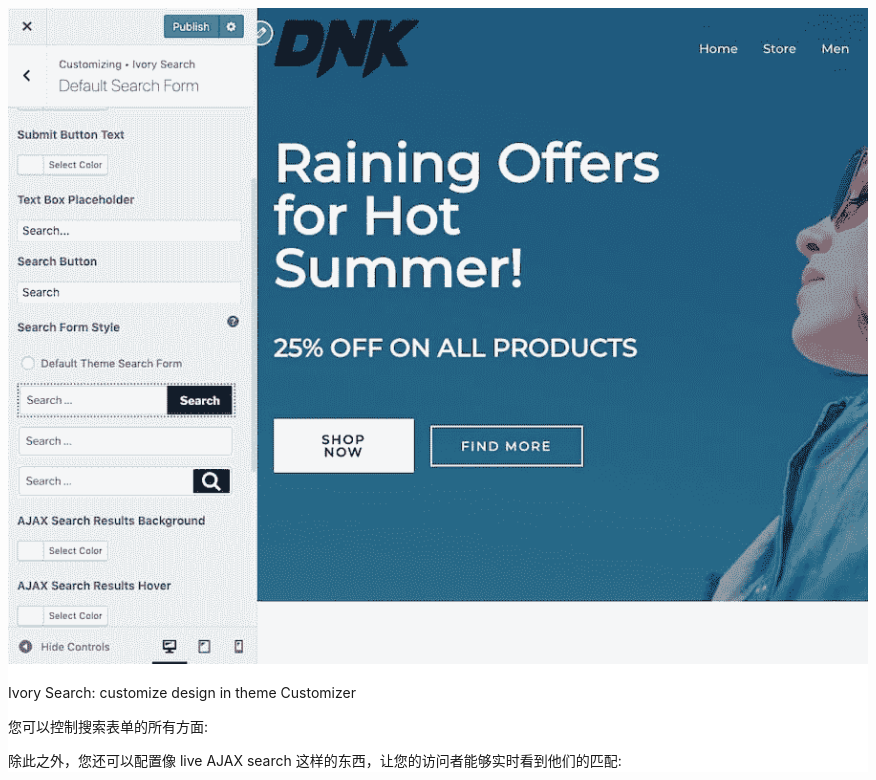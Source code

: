 ![Ivory Search gives users the ability to design their search bar using their theme’s Customizer panel.](img/84d23c47d985f4970d1329b45cbc39f4.png)

Ivory Search: customize design in theme Customizer



您可以控制搜索表单的所有方面:

除此之外，您还可以配置像 live AJAX search 这样的东西，让您的访问者能够实时看到他们的匹配:
